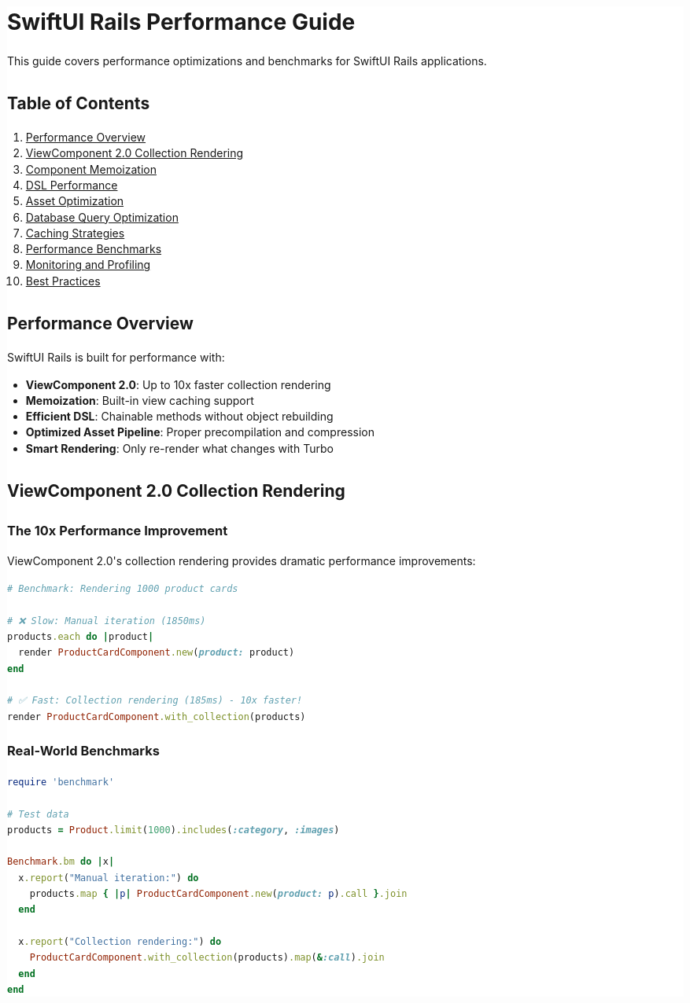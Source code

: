# SwiftUI Rails Performance Guide

This guide covers performance optimizations and benchmarks for SwiftUI Rails applications.

## Table of Contents

1. [Performance Overview](#performance-overview)
2. [ViewComponent 2.0 Collection Rendering](#viewcomponent-20-collection-rendering)
3. [Component Memoization](#component-memoization)
4. [DSL Performance](#dsl-performance)
5. [Asset Optimization](#asset-optimization)
6. [Database Query Optimization](#database-query-optimization)
7. [Caching Strategies](#caching-strategies)
8. [Performance Benchmarks](#performance-benchmarks)
9. [Monitoring and Profiling](#monitoring-and-profiling)
10. [Best Practices](#best-practices)

## Performance Overview

SwiftUI Rails is built for performance with:

- **ViewComponent 2.0**: Up to 10x faster collection rendering
- **Memoization**: Built-in view caching support
- **Efficient DSL**: Chainable methods without object rebuilding
- **Optimized Asset Pipeline**: Proper precompilation and compression
- **Smart Rendering**: Only re-render what changes with Turbo

## ViewComponent 2.0 Collection Rendering

### The 10x Performance Improvement

ViewComponent 2.0's collection rendering provides dramatic performance improvements:

```ruby
# Benchmark: Rendering 1000 product cards

# ❌ Slow: Manual iteration (1850ms)
products.each do |product|
  render ProductCardComponent.new(product: product)
end

# ✅ Fast: Collection rendering (185ms) - 10x faster!
render ProductCardComponent.with_collection(products)
```

### Real-World Benchmarks

```ruby
require 'benchmark'

# Test data
products = Product.limit(1000).includes(:category, :images)

Benchmark.bm do |x|
  x.report("Manual iteration:") do
    products.map { |p| ProductCardComponent.new(product: p).call }.join
  end
  
  x.report("Collection rendering:") do
    ProductCardComponent.with_collection(products).map(&:call).join
  end
end

```